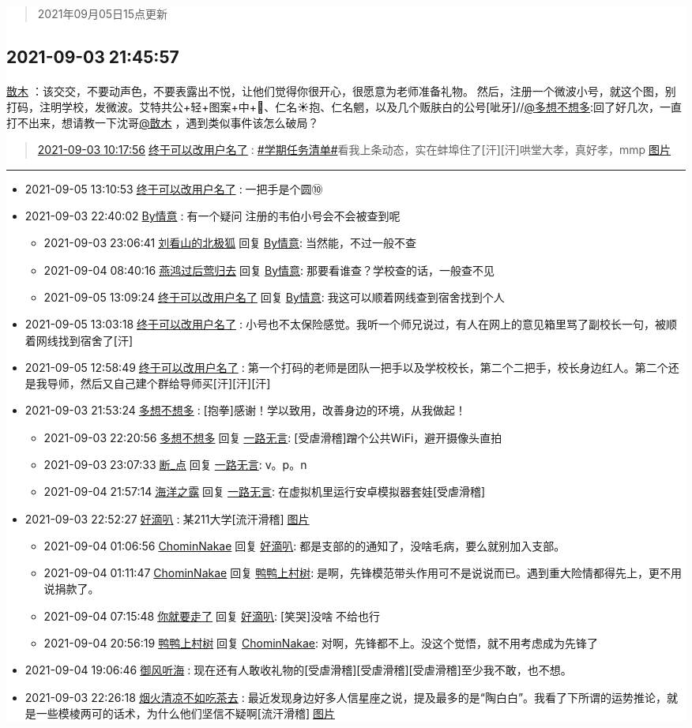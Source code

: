 > 2021年09月05日15点更新
<link rel="stylesheet" href="https://cdn.jsdelivr.net/gh/taotie6/sampleJSON@main/css/photo_show.css">


 ## 2021-09-03 21:45:57 

 [㪚木](https://www.coolapk.com/feed/29744825?shareKey=ZmMyNmUyM2M0ZTViNjEzMmNiZjI~) ：该交交，不要动声色，不要表露出不悦，让他们觉得你很开心，很愿意为老师准备礼物。
然后，注册一个微波小号，就这个图，别打码，注明学校，发微波。艾特共公+轻+图案+中+🐏、仁名☀️抱、仁名魍，以及几个贩肤白的公号[呲牙]//<a class="feed-link-uname" href="/u/多想不想多">@多想不想多</a>:回了好几次，一直打不出来，想请教一下沈哥<a class="feed-link-uname" href="/u/㪚木">@㪚木</a> ，遇到类似事件该怎么破局？ 

<div class="album">
</div>

> [2021-09-03 10:17:56](cpost/29729909) 
> [终于可以改用户名了](https://www.coolapk.com/feed/29729909?shareKey=YmQ4ODMxYTk0ODAyNjEzMjJhOTc~) : <a class="feed-link-tag" href="/t/学期任务清单?type=0">#学期任务清单#</a>看我上条动态，实在蚌埠住了[汗][汗]哄堂大孝，真好孝，mmp 
[图片](http://image.coolapk.com/feed/2021/0903/10/1296755_1cebc870_5474_9191@959x1020.jpeg)

 ------- 

- 2021-09-05 13:10:53 [终于可以改用户名了](uid=1296755) : 一把手是个圆⑩ 

- 2021-09-03 22:40:02 [By情意](uid=2227064) : 有一个疑问 注册的韦伯小号会不会被查到呢 

    - 2021-09-03 23:06:41 [刘看山的北极狐](uid=2027168) 回复 [By情意](uid=2227064): 当然能，不过一般不查 

    - 2021-09-04 08:40:16 [燕鸿过后莺归去](uid=1329887) 回复 [By情意](uid=2227064): 那要看谁查？学校查的话，一般查不见 

    - 2021-09-05 13:09:24 [终于可以改用户名了](uid=1296755) 回复 [By情意](uid=2227064): 我这可以顺着网线查到宿舍找到个人 

- 2021-09-05 13:03:18 [终于可以改用户名了](uid=1296755) : 小号也不太保险感觉。我听一个师兄说过，有人在网上的意见箱里骂了副校长一句，被顺着网线找到宿舍了[汗] 

- 2021-09-05 12:58:49 [终于可以改用户名了](uid=1296755) : 第一个打码的老师是团队一把手以及学校校长，第二个二把手，校长身边红人。第二个还是我导师，然后又自己建个群给导师买[汗][汗][汗] 

- 2021-09-03 21:53:24 [多想不想多](uid=1473521) : [抱拳]感谢！学以致用，改善身边的环境，从我做起！ 

    - 2021-09-03 22:20:56 [多想不想多](uid=1473521) 回复 [一路无言](uid=3785009): [受虐滑稽]蹭个公共WiFi，避开摄像头直拍 

    - 2021-09-03 23:07:33 [断_点](uid=3301521) 回复 [一路无言](uid=3785009): v。p。n 

    - 2021-09-04 21:57:14 [海洋之露](uid=1111949) 回复 [一路无言](uid=3785009): 在虚拟机里运行安卓模拟器套娃[受虐滑稽] 

- 2021-09-03 22:52:27 [好滴叭](uid=5526219) : 某211大学[流汗滑稽] [图片](http://image.coolapk.com/feed/2021/0903/22/5526219_11ff3b05_0746_4878@1048x1581.jpeg)

    - 2021-09-04 01:06:56 [ChominNakae](uid=1119358) 回复 [好滴叭](uid=5526219): 都是支部的的通知了，没啥毛病，要么就别加入支部。 

    - 2021-09-04 01:11:47 [ChominNakae](uid=1119358) 回复 [鸭鸭上村树](uid=731274): 是啊，先锋模范带头作用可不是说说而已。遇到重大险情都得先上，更不用说捐款了。 

    - 2021-09-04 07:15:48 [你就要走了](uid=3251026) 回复 [好滴叭](uid=5526219): [笑哭]没啥 不给也行 

    - 2021-09-04 20:56:19 [鸭鸭上村树](uid=731274) 回复 [ChominNakae](uid=1119358): 对啊，先锋都不上。没这个觉悟，就不用考虑成为先锋了 

- 2021-09-04 19:06:46 [御风听海](uid=1685198) : 现在还有人敢收礼物的[受虐滑稽][受虐滑稽][受虐滑稽]至少我不敢，也不想。 

- 2021-09-03 22:26:18 [烟火清凉不如吃茶去](uid=4279524) : 最近发现身边好多人信星座之说，提及最多的是“陶白白”。我看了下所谓的运势推论，就是一些模棱两可的话术，为什么他们坚信不疑啊[流汗滑稽] [图片](http://image.coolapk.com/feed/2021/0903/22/4279524_d9c23bd8_9174_1912@864x1920.jpeg)
